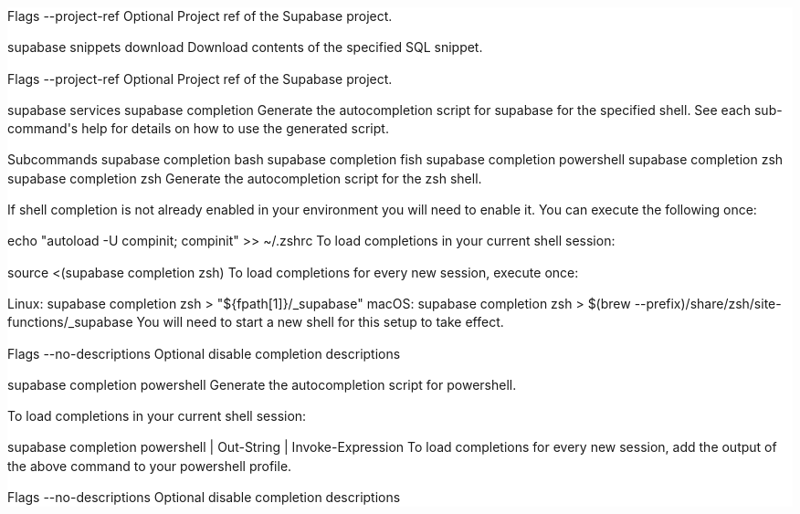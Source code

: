 Flags
--project-ref <string>
Optional
Project ref of the Supabase project.

supabase snippets download
Download contents of the specified SQL snippet.

Flags
--project-ref <string>
Optional
Project ref of the Supabase project.

supabase services
supabase completion
Generate the autocompletion script for supabase for the specified shell.
See each sub-command's help for details on how to use the generated script.

Subcommands
supabase completion bash
supabase completion fish
supabase completion powershell
supabase completion zsh
supabase completion zsh
Generate the autocompletion script for the zsh shell.

If shell completion is not already enabled in your environment you will need
to enable it. You can execute the following once:

echo "autoload -U compinit; compinit" >> ~/.zshrc
To load completions in your current shell session:

source <(supabase completion zsh)
To load completions for every new session, execute once:

Linux:
supabase completion zsh > "${fpath[1]}/_supabase"
macOS:
supabase completion zsh > $(brew --prefix)/share/zsh/site-functions/_supabase
You will need to start a new shell for this setup to take effect.

Flags
--no-descriptions
Optional
disable completion descriptions

supabase completion powershell
Generate the autocompletion script for powershell.

To load completions in your current shell session:

supabase completion powershell | Out-String | Invoke-Expression
To load completions for every new session, add the output of the above command
to your powershell profile.

Flags
--no-descriptions
Optional
disable completion descriptions
